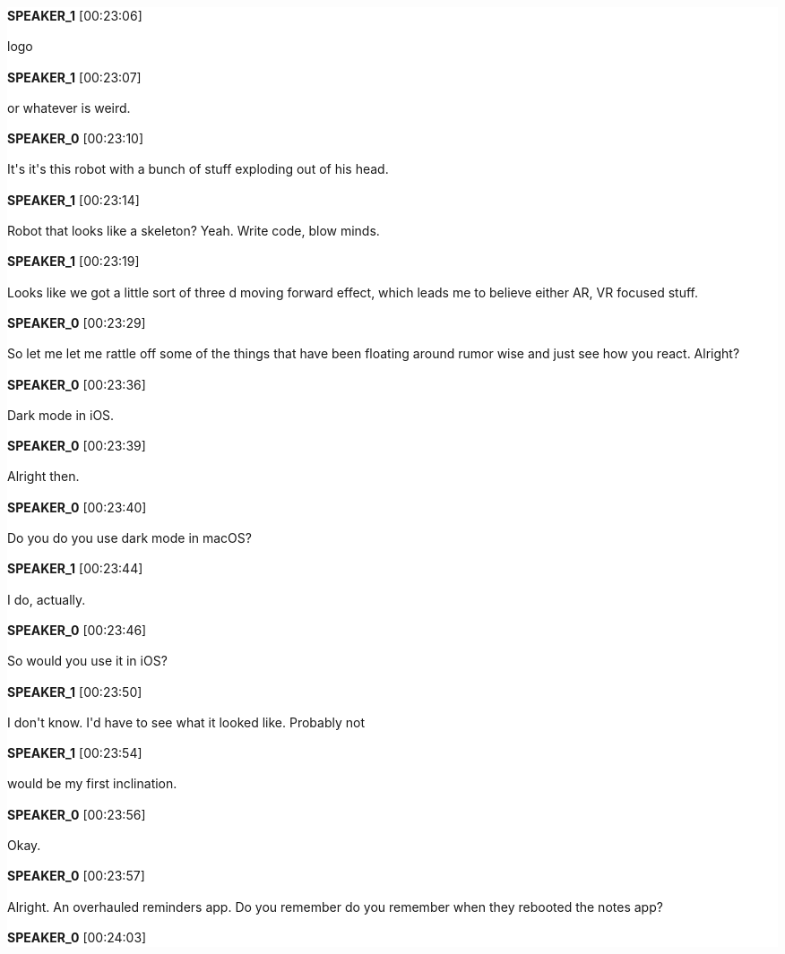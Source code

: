 **SPEAKER_1** [00:23:06]

logo

**SPEAKER_1** [00:23:07]

or whatever is weird.

**SPEAKER_0** [00:23:10]

It's it's this robot with a bunch of stuff exploding out of his head.

**SPEAKER_1** [00:23:14]

Robot that looks like a skeleton? Yeah. Write code, blow minds.

**SPEAKER_1** [00:23:19]

Looks like we got a little sort of three d moving forward effect, which leads me to believe either AR, VR focused stuff.

**SPEAKER_0** [00:23:29]

So let me let me rattle off some of the things that have been floating around rumor wise and just see how you react. Alright?

**SPEAKER_0** [00:23:36]

Dark mode in iOS.

**SPEAKER_0** [00:23:39]

Alright then.

**SPEAKER_0** [00:23:40]

Do you do you use dark mode in macOS?

**SPEAKER_1** [00:23:44]

I do, actually.

**SPEAKER_0** [00:23:46]

So would you use it in iOS?

**SPEAKER_1** [00:23:50]

I don't know. I'd have to see what it looked like. Probably not

**SPEAKER_1** [00:23:54]

would be my first inclination.

**SPEAKER_0** [00:23:56]

Okay.

**SPEAKER_0** [00:23:57]

Alright. An overhauled reminders app. Do you remember do you remember when they rebooted the notes app?

**SPEAKER_0** [00:24:03]
